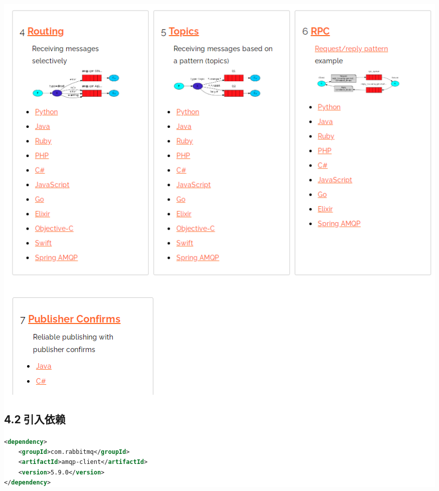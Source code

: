 ![1596529847345](RabbitMQ.assets/1596529847345.png)

![1596529854962](RabbitMQ.assets/1596529854962.png)



## 4.2 引入依赖

```xml
<dependency>
    <groupId>com.rabbitmq</groupId>
    <artifactId>amqp-client</artifactId>
    <version>5.9.0</version>
</dependency>
```
